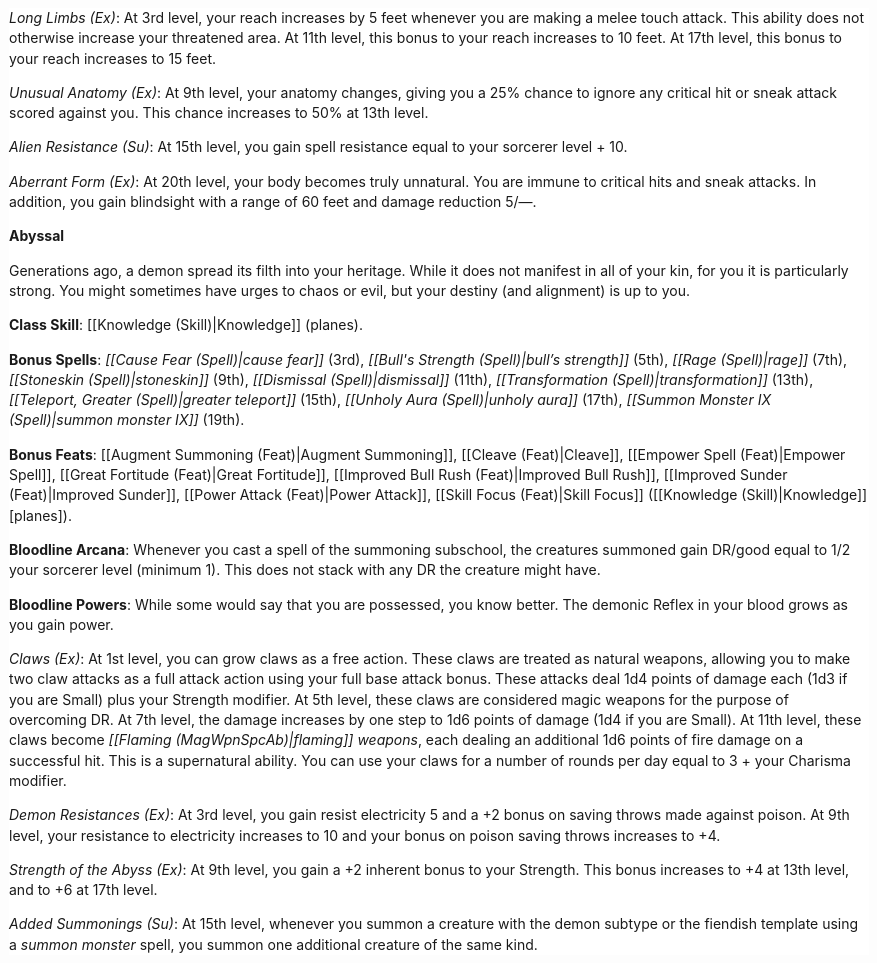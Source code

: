 *Long Limbs (Ex)*: At 3rd level, your reach increases by 5 feet whenever you are making a melee touch attack. This ability does not otherwise increase your threatened area. At 11th level, this bonus to your reach increases to 10 feet. At 17th level, this bonus to your reach increases to 15 feet.

*Unusual Anatomy (Ex)*: At 9th level, your anatomy changes, giving you a 25% chance to ignore any critical hit or sneak attack scored against you. This chance increases to 50% at 13th level.

*Alien Resistance (Su)*: At 15th level, you gain spell resistance equal to your sorcerer level + 10.

*Aberrant Form (Ex)*: At 20th level, your body becomes truly unnatural. You are immune to critical hits and sneak attacks. In addition, you gain blindsight with a range of 60 feet and damage reduction 5/—.

**Abyssal**

Generations ago, a demon spread its filth into your heritage. While it does not manifest in all of your kin, for you it is particularly strong. You might sometimes have urges to chaos or evil, but your destiny (and alignment) is up to you.

**Class Skill**: [[Knowledge (Skill)|Knowledge]] (planes).

**Bonus Spells**: *[[Cause Fear (Spell)|cause fear]]* (3rd), *[[Bull's Strength (Spell)|bull’s strength]]* (5th), *[[Rage (Spell)|rage]]* (7th), *[[Stoneskin (Spell)|stoneskin]]* (9th), *[[Dismissal (Spell)|dismissal]]* (11th), *[[Transformation (Spell)|transformation]]* (13th), *[[Teleport, Greater (Spell)|greater teleport]]* (15th), *[[Unholy Aura (Spell)|unholy aura]]* (17th), *[[Summon Monster IX (Spell)|summon monster IX]]* (19th).

**Bonus Feats**: [[Augment Summoning (Feat)|Augment Summoning]], [[Cleave (Feat)|Cleave]], [[Empower Spell (Feat)|Empower Spell]], [[Great Fortitude (Feat)|Great Fortitude]], [[Improved Bull Rush (Feat)|Improved Bull Rush]], [[Improved Sunder (Feat)|Improved Sunder]], [[Power Attack (Feat)|Power Attack]], [[Skill Focus (Feat)|Skill Focus]] ([[Knowledge (Skill)|Knowledge]] \[planes]).

**Bloodline Arcana**: Whenever you cast a spell of the summoning subschool, the creatures summoned gain DR/good equal to 1/2 your sorcerer level (minimum 1). This does not stack with any DR the creature might have.

**Bloodline Powers**: While some would say that you are possessed, you know better. The demonic Reflex in your blood grows as you gain power.

*Claws (Ex)*: At 1st level, you can grow claws as a free action. These claws are treated as natural weapons, allowing you to make two claw attacks as a full attack action using your full base attack bonus. These attacks deal 1d4 points of damage each (1d3 if you are Small) plus your Strength modifier. At 5th level, these claws are considered magic weapons for the purpose of overcoming DR. At 7th level, the damage increases by one step to 1d6 points of damage (1d4 if you are Small). At 11th level, these claws become *[[Flaming (MagWpnSpcAb)|flaming]]* *weapons*, each dealing an additional 1d6 points of fire damage on a successful hit. This is a supernatural ability. You can use your claws for a number of rounds per day equal to 3 + your Charisma modifier.

*Demon Resistances (Ex)*: At 3rd level, you gain resist electricity 5 and a +2 bonus on saving throws made against poison. At 9th level, your resistance to electricity increases to 10 and your bonus on poison saving throws increases to +4.

*Strength of the Abyss (Ex)*: At 9th level, you gain a +2 inherent bonus to your Strength. This bonus increases to +4 at 13th level, and to +6 at 17th level.

*Added Summonings (Su)*: At 15th level, whenever you summon a creature with the demon subtype or the fiendish template using a *summon monster* spell, you summon one additional creature of the same kind.
